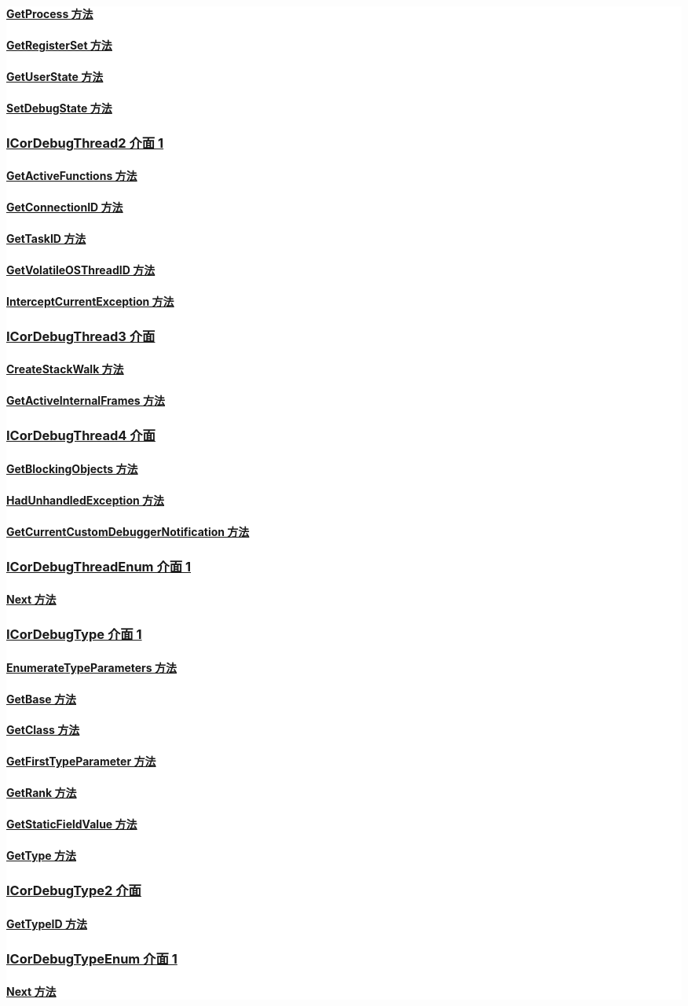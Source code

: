 #### [GetProcess 方法](icordebugthread-getprocess-method.md)
#### [GetRegisterSet 方法](icordebugthread-getregisterset-method.md)
#### [GetUserState 方法](icordebugthread-getuserstate-method.md)
#### [SetDebugState 方法](icordebugthread-setdebugstate-method.md)
### [ICorDebugThread2 介面 1](icordebugthread2-interface.md)
#### [GetActiveFunctions 方法](icordebugthread2-getactivefunctions-method.md)
#### [GetConnectionID 方法](icordebugthread2-getconnectionid-method.md)
#### [GetTaskID 方法](icordebugthread2-gettaskid-method.md)
#### [GetVolatileOSThreadID 方法](icordebugthread2-getvolatileosthreadid-method.md)
#### [InterceptCurrentException 方法](icordebugthread2-interceptcurrentexception-method.md)
### [ICorDebugThread3 介面](icordebugthread3-interface.md)
#### [CreateStackWalk 方法](icordebugthread3-createstackwalk-method.md)
#### [GetActiveInternalFrames 方法](icordebugthread3-getactiveinternalframes-method.md)
### [ICorDebugThread4 介面](icordebugthread4-interface.md)
#### [GetBlockingObjects 方法](icordebugthread4-getblockingobjects-method.md)
#### [HadUnhandledException 方法](icordebugthread4-hadunhandledexception-method.md)
#### [GetCurrentCustomDebuggerNotification 方法](icordebugthread4-getcurrentcustomdebuggernotification-method.md)
### [ICorDebugThreadEnum 介面 1](icordebugthreadenum-interface1.md)
#### [Next 方法](icordebugthreadenum-next-method.md)
### [ICorDebugType 介面 1](icordebugtype-interface.md)
#### [EnumerateTypeParameters 方法](icordebugtype-enumeratetypeparameters-method.md)
#### [GetBase 方法](icordebugtype-getbase-method.md)
#### [GetClass 方法](icordebugtype-getclass-method.md)
#### [GetFirstTypeParameter 方法](icordebugtype-getfirsttypeparameter-method.md)
#### [GetRank 方法](icordebugtype-getrank-method.md)
#### [GetStaticFieldValue 方法](icordebugtype-getstaticfieldvalue-method.md)
#### [GetType 方法](icordebugtype-gettype-method.md)
### [ICorDebugType2 介面](icordebugtype2-interface.md)
#### [GetTypeID 方法](icordebugtype2-gettypeid-method.md)
### [ICorDebugTypeEnum 介面 1](icordebugtypeenum-interface.md)
#### [Next 方法](icordebugtypeenum-next-method.md)